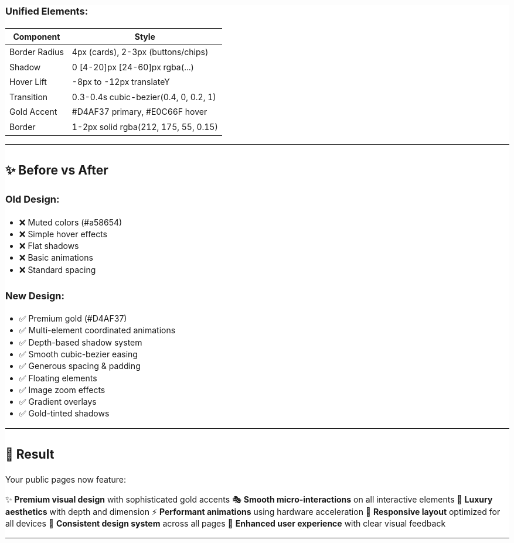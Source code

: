 ### **Unified Elements**:

| Component | Style |
|-----------|-------|
| Border Radius | 4px (cards), 2-3px (buttons/chips) |
| Shadow | 0 [4-20]px [24-60]px rgba(...) |
| Hover Lift | -8px to -12px translateY |
| Transition | 0.3-0.4s cubic-bezier(0.4, 0, 0.2, 1) |
| Gold Accent | #D4AF37 primary, #E0C66F hover |
| Border | 1-2px solid rgba(212, 175, 55, 0.15) |

---

## ✨ Before vs After

### **Old Design**:
- ❌ Muted colors (#a58654)
- ❌ Simple hover effects
- ❌ Flat shadows
- ❌ Basic animations
- ❌ Standard spacing

### **New Design**:
- ✅ Premium gold (#D4AF37)
- ✅ Multi-element coordinated animations
- ✅ Depth-based shadow system
- ✅ Smooth cubic-bezier easing
- ✅ Generous spacing & padding
- ✅ Floating elements
- ✅ Image zoom effects
- ✅ Gradient overlays
- ✅ Gold-tinted shadows

---

## 🎉 Result

Your public pages now feature:

✨ **Premium visual design** with sophisticated gold accents
🎭 **Smooth micro-interactions** on all interactive elements
💎 **Luxury aesthetics** with depth and dimension
⚡ **Performant animations** using hardware acceleration
📱 **Responsive layout** optimized for all devices
🎨 **Consistent design system** across all pages
🌟 **Enhanced user experience** with clear visual feedback

---